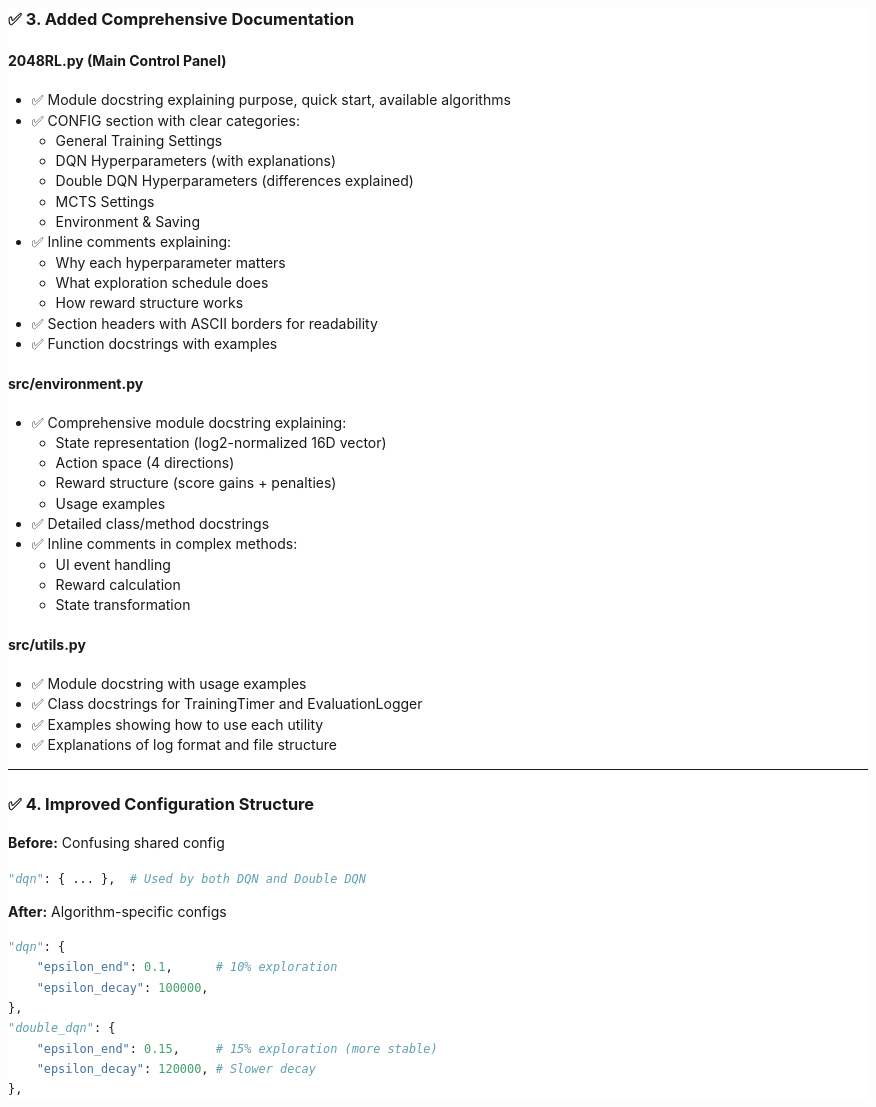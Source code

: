 
### ✅ 3. Added Comprehensive Documentation

#### **2048RL.py (Main Control Panel)**
- ✅ Module docstring explaining purpose, quick start, available algorithms
- ✅ CONFIG section with clear categories:
  - General Training Settings
  - DQN Hyperparameters (with explanations)
  - Double DQN Hyperparameters (differences explained)
  - MCTS Settings
  - Environment & Saving
- ✅ Inline comments explaining:
  - Why each hyperparameter matters
  - What exploration schedule does
  - How reward structure works
- ✅ Section headers with ASCII borders for readability
- ✅ Function docstrings with examples

#### **src/environment.py**
- ✅ Comprehensive module docstring explaining:
  - State representation (log2-normalized 16D vector)
  - Action space (4 directions)
  - Reward structure (score gains + penalties)
  - Usage examples
- ✅ Detailed class/method docstrings
- ✅ Inline comments in complex methods:
  - UI event handling
  - Reward calculation
  - State transformation

#### **src/utils.py**
- ✅ Module docstring with usage examples
- ✅ Class docstrings for TrainingTimer and EvaluationLogger
- ✅ Examples showing how to use each utility
- ✅ Explanations of log format and file structure

---

### ✅ 4. Improved Configuration Structure

**Before:** Confusing shared config
```python
"dqn": { ... },  # Used by both DQN and Double DQN
```

**After:** Algorithm-specific configs
```python
"dqn": {
    "epsilon_end": 0.1,      # 10% exploration
    "epsilon_decay": 100000,
},
"double_dqn": {
    "epsilon_end": 0.15,     # 15% exploration (more stable)
    "epsilon_decay": 120000, # Slower decay
},
```

